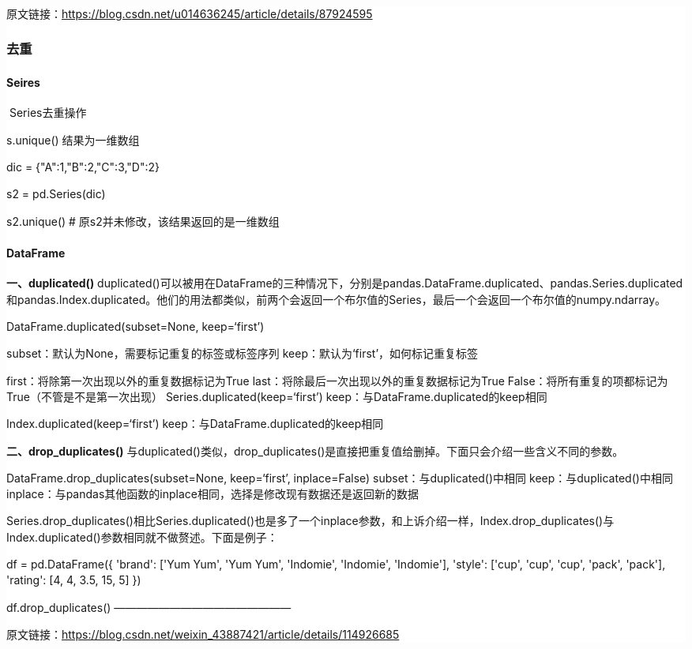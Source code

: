 原文链接：https://blog.csdn.net/u014636245/article/details/87924595

### 去重
#### Seires

 Series去重操作

s.unique() 结果为一维数组

dic = {"A":1,"B":2,"C":3,"D":2}

s2 = pd.Series(dic)

s2.unique() # 原s2并未修改，该结果返回的是一维数组


#### DataFrame

**一、duplicated()**
duplicated()可以被用在DataFrame的三种情况下，分别是pandas.DataFrame.duplicated、pandas.Series.duplicated和pandas.Index.duplicated。他们的用法都类似，前两个会返回一个布尔值的Series，最后一个会返回一个布尔值的numpy.ndarray。

DataFrame.duplicated(subset=None, keep=‘first’)

subset：默认为None，需要标记重复的标签或标签序列
keep：默认为‘first’，如何标记重复标签

first：将除第一次出现以外的重复数据标记为True
last：将除最后一次出现以外的重复数据标记为True
False：将所有重复的项都标记为True（不管是不是第一次出现）
Series.duplicated(keep=‘first’)
keep：与DataFrame.duplicated的keep相同

Index.duplicated(keep=‘first’)
keep：与DataFrame.duplicated的keep相同


**二、drop_duplicates()**
与duplicated()类似，drop_duplicates()是直接把重复值给删掉。下面只会介绍一些含义不同的参数。

DataFrame.drop_duplicates(subset=None, keep=‘first’, inplace=False)
subset：与duplicated()中相同
keep：与duplicated()中相同
inplace：与pandas其他函数的inplace相同，选择是修改现有数据还是返回新的数据

Series.drop_duplicates()相比Series.duplicated()也是多了一个inplace参数，和上诉介绍一样，Index.drop_duplicates()与Index.duplicated()参数相同就不做赘述。下面是例子：

df = pd.DataFrame({
    'brand': ['Yum Yum', 'Yum Yum', 'Indomie', 'Indomie', 'Indomie'],
    'style': ['cup', 'cup', 'cup', 'pack', 'pack'],
    'rating': [4, 4, 3.5, 15, 5]
})

df.drop_duplicates()
————————————————

原文链接：https://blog.csdn.net/weixin_43887421/article/details/114926685
